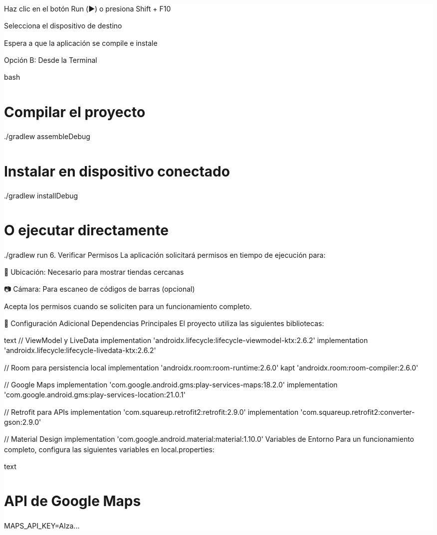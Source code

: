 Haz clic en el botón Run (▶️) o presiona Shift + F10

Selecciona el dispositivo de destino

Espera a que la aplicación se compile e instale

Opción B: Desde la Terminal

bash
# Compilar el proyecto
./gradlew assembleDebug

# Instalar en dispositivo conectado
./gradlew installDebug

# O ejecutar directamente
./gradlew run
6. Verificar Permisos
La aplicación solicitará permisos en tiempo de ejecución para:

📍 Ubicación: Necesario para mostrar tiendas cercanas

📷 Cámara: Para escaneo de códigos de barras (opcional)

Acepta los permisos cuando se soliciten para un funcionamiento completo.

🔧 Configuración Adicional
Dependencias Principales
El proyecto utiliza las siguientes bibliotecas:

text
// ViewModel y LiveData
implementation 'androidx.lifecycle:lifecycle-viewmodel-ktx:2.6.2'
implementation 'androidx.lifecycle:lifecycle-livedata-ktx:2.6.2'

// Room para persistencia local
implementation 'androidx.room:room-runtime:2.6.0'
kapt 'androidx.room:room-compiler:2.6.0'

// Google Maps
implementation 'com.google.android.gms:play-services-maps:18.2.0'
implementation 'com.google.android.gms:play-services-location:21.0.1'

// Retrofit para APIs
implementation 'com.squareup.retrofit2:retrofit:2.9.0'
implementation 'com.squareup.retrofit2:converter-gson:2.9.0'

// Material Design
implementation 'com.google.android.material:material:1.10.0'
Variables de Entorno
Para un funcionamiento completo, configura las siguientes variables en local.properties:

text
# API de Google Maps
MAPS_API_KEY=AIza...
